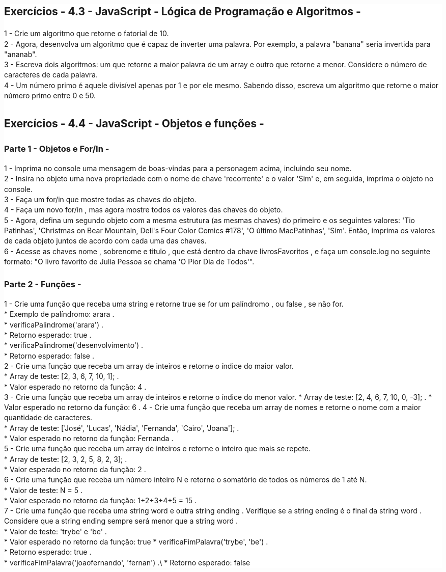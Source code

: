 ## Exercícios - 4.3 - JavaScript - Lógica de Programação e Algoritmos - 

1 - Crie um algoritmo que retorne o fatorial de 10.\
2 - Agora, desenvolva um algoritmo que é capaz de inverter uma palavra. Por exemplo, a palavra "banana" seria invertida para "ananab".\
3 - Escreva dois algoritmos: um que retorne a maior palavra de um array e outro que retorne a menor. Considere o número de caracteres de cada palavra.\
4 - Um número primo é aquele divisível apenas por 1 e por ele mesmo. Sabendo disso, escreva um algoritmo que retorne o maior número primo entre 0 e 50.

## Exercícios - 4.4 - JavaScript - Objetos e funções - 

### Parte 1 - Objetos e For/In -

1 - Imprima no console uma mensagem de boas-vindas para a personagem acima, incluindo seu nome.\
2 - Insira no objeto uma nova propriedade com o nome de chave 'recorrente' e o valor 'Sim' e, em seguida, imprima o objeto no console.\
3 - Faça um for/in que mostre todas as chaves do objeto.\
4 - Faça um novo for/in , mas agora mostre todos os valores das chaves do objeto.\
5 - Agora, defina um segundo objeto com a mesma estrutura (as mesmas chaves) do primeiro e os seguintes valores: 'Tio Patinhas', 'Christmas on Bear Mountain, Dell's Four Color Comics #178', 'O último MacPatinhas', 'Sim'. Então, imprima os valores de cada objeto juntos de acordo com cada uma das chaves.\
6 - Acesse as chaves nome , sobrenome e titulo , que está dentro da chave livrosFavoritos , e faça um console.log no seguinte formato: "O livro favorito de Julia Pessoa se chama 'O Pior Dia de Todos'".

### Parte 2 - Funções -

1 - Crie uma função que receba uma string e retorne true se for um palíndromo , ou false , se não for.\
    * Exemplo de palíndromo: arara .\
    * verificaPalindrome('arara') .\
    * Retorno esperado: true .\
    * verificaPalindrome('desenvolvimento') .\
    * Retorno esperado: false .\
2 - Crie uma função que receba um array de inteiros e retorne o índice do maior valor.\
    * Array de teste: [2, 3, 6, 7, 10, 1]; .\
    * Valor esperado no retorno da função: 4 .\
3 - Crie uma função que receba um array de inteiros e retorne o índice do menor valor.
    * Array de teste: [2, 4, 6, 7, 10, 0, -3]; .
    * Valor esperado no retorno da função: 6 .
4 - Crie uma função que receba um array de nomes e retorne o nome com a maior quantidade de caracteres.\
    * Array de teste: ['José', 'Lucas', 'Nádia', 'Fernanda', 'Cairo', 'Joana']; .\
    * Valor esperado no retorno da função: Fernanda .\
5 - Crie uma função que receba um array de inteiros e retorne o inteiro que mais se repete.\
    * Array de teste: [2, 3, 2, 5, 8, 2, 3]; .\
    * Valor esperado no retorno da função: 2 .\
6 - Crie uma função que receba um número inteiro N e retorne o somatório de todos os números de 1 até N.\
    * Valor de teste: N = 5 .\
    * Valor esperado no retorno da função: 1+2+3+4+5 = 15 .\
7 - Crie uma função que receba uma string word e outra string ending . Verifique se a string ending é o final da string word .
Considere que a string ending sempre será menor que a string word .\
    * Valor de teste: 'trybe' e 'be' .\
    * Valor esperado no retorno da função: true
    * verificaFimPalavra('trybe', 'be') .\
    * Retorno esperado: true .\
    * verificaFimPalavra('joaofernando', 'fernan') .\ 
    * Retorno esperado: false